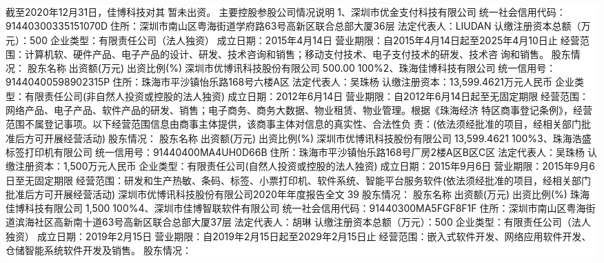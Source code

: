 截至2020年12月31日，佳博科技对其
暂未出资。
主要控股参股公司情况说明
1、深圳市优金支付科技有限公司
统一社会信用代码：91440300335151070D
住所：深圳市南山区粤海街道学府路63号高新区联合总部大厦36层
法定代表人：LIUDAN
认缴注册资本总额（万元）：500
企业类型：有限责任公司（法人独资）
成立日期：2015年4月14日
营业期限：自2015年4月14日起至2025年4月10日止
经营范围：计算机软、硬件产品、电子产品的设计、研发、技术咨询和销售；移动支付技术、电子支付技术的研发、技术咨
询和销售。
股东情况：
股东名称
出资额(万元)
出资比例(%)
深圳市优博讯科技股份有限公司
500.00
100%2、珠海佳博科技有限公司
统一信用号：91440400598902315P
住所：珠海市平沙镇怡乐路168号六楼A区
法定代表人：吴珠杨
认缴注册资本：13,599.4621万元人民币
企业类型：有限责任公司(非自然人投资或控股的法人独资)
成立日期：2012年6月14日
营业期限：自2012年6月14日起至无固定期限
经营范围：网络产品、电子产品、软件产品的研发、销售；电子商务、商务大数据、物业租赁、物业管理。根据《珠海经济
特区商事登记条例》，经营范围不属登记事项。以下经营范围信息由商事主体提供，该商事主体对信息的真实性、合法性负
责：(依法须经批准的项目，经相关部门批准后方可开展经营活动)
股东情况：
股东名称
出资额(万元)
出资比例(%)
深圳市优博讯科技股份有限公司
13,599.4621
100%3、珠海浩盛标签打印机有限公司
统一信用号：91440400MA4UH0D66B
住所：珠海市平沙镇怡乐路168号厂房2楼A区B区C区
法定代表人：吴珠杨
认缴注册资本：1,500万元人民币
企业类型：有限责任公司(自然人投资或控股的法人独资)
成立日期：2015年9月6日
营业期限：2015年9月6日至无固定期限
经营范围：研发和生产热敏、条码、标签、小票打印机、软件系统、智能平台服务软件(依法须经批准的项目，经相关部门
批准后方可开展经营活动)
深圳市优博讯科技股份有限公司2020年年度报告全文
39
股东情况：
股东名称
出资额(万元)
出资比例(%)
珠海佳博科技有限公司
1,500
100%4、深圳市佳博智联软件有限公司
统一社会信用代码：91440300MA5FGF8F1F
住所：深圳市南山区粤海街道滨海社区高新南十道63号高新区联合总部大厦37层
法定代表人：胡琳
认缴注册资本总额（万元）：500
企业类型：有限责任公司（法人独资）
成立日期：2019年2月15日
营业期限：自2019年2月15日起至2029年2月15日止
经营范围：嵌入式软件开发、网络应用软件开发、仓储智能系统软件开发及销售。
股东情况：